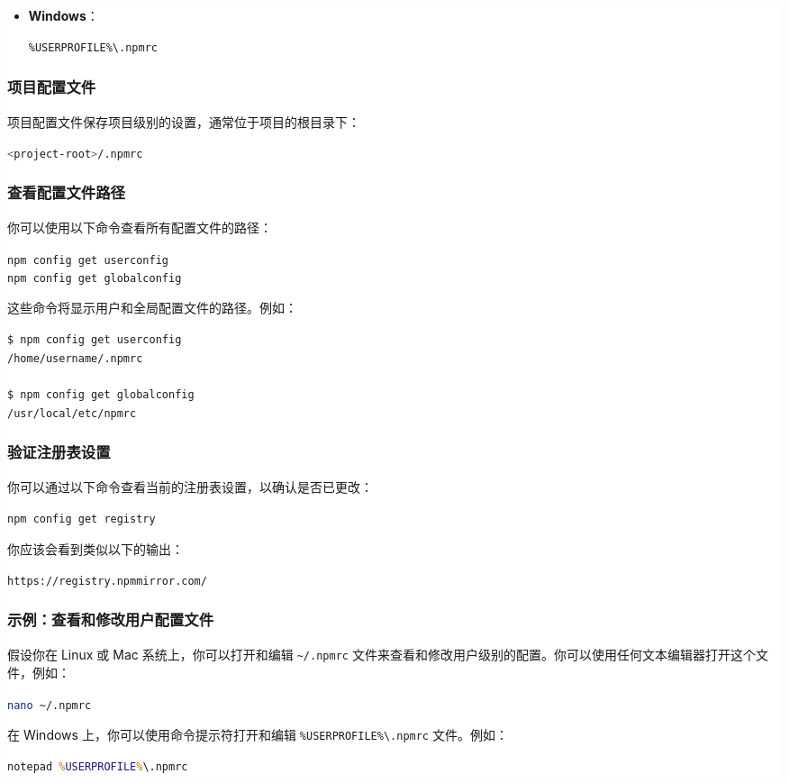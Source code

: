- **Windows**：

  ```bash
  %USERPROFILE%\.npmrc
  ```

### 项目配置文件

项目配置文件保存项目级别的设置，通常位于项目的根目录下：

```bash
<project-root>/.npmrc
```

### 查看配置文件路径

你可以使用以下命令查看所有配置文件的路径：

```bash
npm config get userconfig
npm config get globalconfig
```

这些命令将显示用户和全局配置文件的路径。例如：

```bash
$ npm config get userconfig
/home/username/.npmrc

$ npm config get globalconfig
/usr/local/etc/npmrc
```

### 验证注册表设置

你可以通过以下命令查看当前的注册表设置，以确认是否已更改：

```bash
npm config get registry
```

你应该会看到类似以下的输出：

```text
https://registry.npmmirror.com/
```

### 示例：查看和修改用户配置文件

假设你在 Linux 或 Mac 系统上，你可以打开和编辑 `~/.npmrc` 文件来查看和修改用户级别的配置。你可以使用任何文本编辑器打开这个文件，例如：

```bash
nano ~/.npmrc
```

在 Windows 上，你可以使用命令提示符打开和编辑 `%USERPROFILE%\.npmrc` 文件。例如：

```cmd
notepad %USERPROFILE%\.npmrc
```
